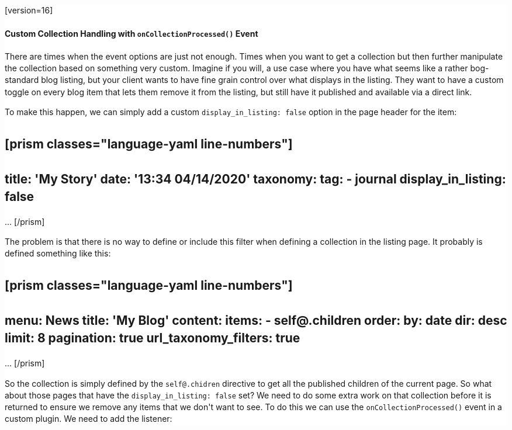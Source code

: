 
[version=16]
#### Custom Collection Handling with `onCollectionProcessed()` Event

There are times when the event options are just not enough.  Times when you want to get a collection but then further manipulate the collection based on something very custom.  Imagine if you will, a use case where you have what seems like a rather bog-standard blog listing, but your client wants to have fine grain control over what displays in the listing.  They want to have a custom toggle on every blog item that lets them remove it from the listing, but still have it published and available via a direct link.

To make this happen, we can simply add a custom `display_in_listing: false` option in the page header for the item:

[prism classes="language-yaml line-numbers"]
---
title: 'My Story'
date: '13:34 04/14/2020'
taxonomy:
    tag:
        - journal
display_in_listing: false
---
...
[/prism]

The problem is that there is no way to define or include this filter when defining a collection in the listing page.  It probably is defined something like this:

[prism classes="language-yaml line-numbers"]
---
menu: News
title: 'My Blog'
content:
    items:
        - self@.children
    order:
        by: date
        dir: desc
    limit: 8
    pagination: true
    url_taxonomy_filters: true
---
...
[/prism]

So the collection is simply defined by the `self@.chidren` directive to get all the published children of the current page. So what about those pages that have the `display_in_listing: false` set? We need to do some extra work on that collection before it is returned to ensure we remove any items that we don't want to see.  To do this we can use the `onCollectionProcessed()` event in a custom plugin.  We need to add the listener:
